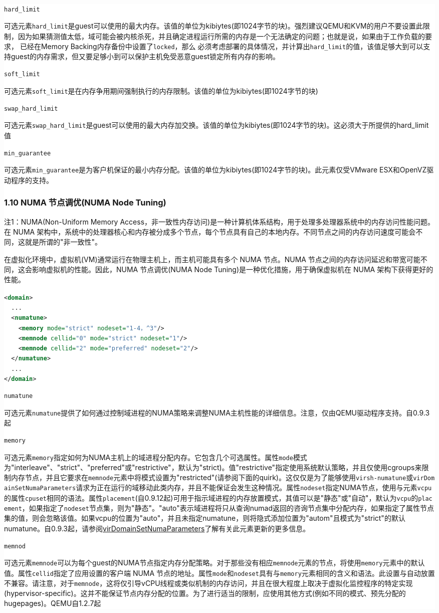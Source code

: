 `hard_limit`

​	可选元素`hard_limit`是guest可以使用的最大内存。该值的单位为kibiytes(即1024字节的块)。强烈建议QEMU和KVM的用户不要设置此限制，因为如果猜测值太低，域可能会被内核杀死，并且确定进程运行所需的内存是一个无法确定的问题；也就是说，如果由于工作负载的要求， 已经在Memory Backing内存备份中设置了`locked`，那么 必须考虑部署的具体情况，并计算出`hard_limit`的值，该值足够大到可以支持guest的内存需求，但又要足够小到可以保护主机免受恶意guest锁定所有内存的影响。

`soft_limit`	

​	可选元素`soft_limit`是在内存争用期间强制执行的内存限制。该值的单位为kibiytes(即1024字节的块)

`swap_hard_limit`

​	可选元素`swap_hard_limit`是guest可以使用的最大内存加交换。该值的单位为kibiytes(即1024字节的块)。这必须大于所提供的hard_limit值

`min_guarantee`

​	可选元素`min_guarantee`是为客户机保证的最小内存分配。该值的单位为kibiytes(即1024字节的块)。此元素仅受VMware ESX和OpenVZ驱动程序的支持。



### 1.10 NUMA 节点调优(NUMA Node Tuning)

注1：NUMA(Non-Uniform Memory Access，非一致性内存访问)是一种计算机体系结构，用于处理多处理器系统中的内存访问性能问题。在 NUMA 架构中，系统中的处理器核心和内存被分成多个节点，每个节点具有自己的本地内存。不同节点之间的内存访问速度可能会不同，这就是所谓的"非一致性"。

在虚拟化环境中，虚拟机(VM)通常运行在物理主机上，而主机可能具有多个 NUMA 节点。NUMA 节点之间的内存访问延迟和带宽可能不同，这会影响虚拟机的性能。因此，NUMA 节点调优(NUMA Node Tuning)是一种优化措施，用于确保虚拟机在 NUMA 架构下获得更好的性能。

```xml
<domain>
  ...
  <numatune>
    <memory mode="strict" nodeset="1-4，^3"/>
    <memnode cellid="0" mode="strict" nodeset="1"/>
    <memnode cellid="2" mode="preferred" nodeset="2"/>
  </numatune>
  ...
</domain>
```

`numatune`

​	可选元素`numatune`提供了如何通过控制域进程的NUMA策略来调整NUMA主机性能的详细信息。注意，仅由QEMU驱动程序支持。自0.9.3起

`memory`

​	可选元素`memory`指定如何为NUMA主机上的域进程分配内存。它包含几个可选属性。属性`mode`模式为"interleave"、"strict"、"preferred"或"restrictive"，默认为"strict)。值"restrictive"指定使用系统默认策略，并且仅使用cgroups来限制内存节点，并且它要求在`memnode`元素中将模式设置为"restricted"(请参阅下面的quirk)。这仅仅是为了能够使用`virsh-numatune`或`virDomainSetNumaParameters`请求为正在运行的域移动此类内存，并且不能保证会发生这种情况。属性`nodeset`指定NUMA节点，使用与元素`vcpu`的属性`cpuset`相同的语法。属性`placement`(自0.9.12起)可用于指示域进程的内存放置模式，其值可以是"静态"或"自动"，默认为`vcpu`的`placement`，如果指定了`nodeset`节点集，则为"静态"。"auto"表示域进程将只从查询numad返回的咨询节点集中分配内存，如果指定了属性节点集的值，则会忽略该值。如果vcpu的位置为"auto"，并且未指定numatune，则将隐式添加位置为"autom"且模式为"strict"的默认numatune。自0.9.3起，请参阅[virDomainSetNumaParameters](https://libvirt.org/html/libvirt-libvirt-domain.html#virDomainSetNumaParameters)了解有关此元素更新的更多信息。

`memnod`

​	可选元素`memnode`可以为每个guest的NUMA节点指定内存分配策略。对于那些没有相应`memnode`元素的节点，将使用`memory`元素中的默认值。属性`cellid`指定了应用设置的客户端 NUMA 节点的地址。属性`mode`和`nodeset`具有与`memory`元素相同的含义和语法。此设置与自动放置不兼容。请注意，对于`memnode`，这将仅引导vCPU线程或类似机制的内存访问，并且在很大程度上取决于虚拟化监控程序的特定实现(hypervisor-specific)。这并不能保证节点内存分配的位置。为了进行适当的限制，应使用其他方式(例如不同的模式、预先分配的hugepages)。QEMU自1.2.7起
